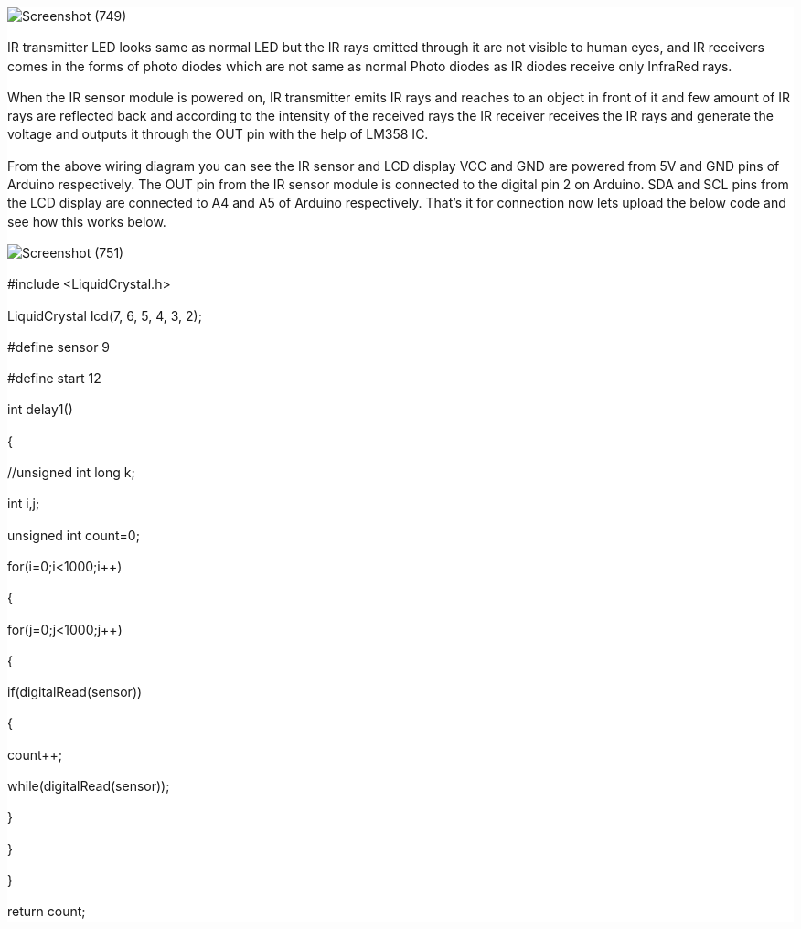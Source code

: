 ![Screenshot (749)](https://user-images.githubusercontent.com/118633170/209418696-02e441b6-6387-4011-93e6-7803bde32038.png)


IR transmitter LED looks same as normal LED but the IR rays emitted through it are not visible to human eyes, and IR receivers comes in the forms of photo diodes which are not same as normal Photo diodes as IR diodes receive only InfraRed rays.

When the IR sensor module is powered on, IR transmitter emits IR rays and reaches to an object in front of it and few amount of IR rays are reflected back and according to the intensity of the received rays the IR receiver receives the IR rays and generate the voltage and outputs it through the OUT pin with the help of LM358 IC.

From the above wiring diagram you can see the IR sensor and LCD display VCC and GND are powered from 5V and GND pins of Arduino respectively. The OUT pin from the IR sensor module is connected to the digital pin 2 on Arduino. SDA and SCL pins from the LCD display are connected to A4 and A5 of Arduino respectively. That’s it for connection now lets upload the below code and see how this works below.

![Screenshot (751)](https://user-images.githubusercontent.com/118633170/209418700-37e8a383-f2f4-4001-9d1f-59269744b371.png)


#include <LiquidCrystal.h>

LiquidCrystal lcd(7, 6, 5, 4, 3, 2);

#define sensor 9

#define start 12

int delay1()

{

//unsigned int long k;

int i,j;

unsigned int count=0;

for(i=0;i<1000;i++)

{

for(j=0;j<1000;j++)

{

if(digitalRead(sensor))

{

count++;

while(digitalRead(sensor));

}

}

}

return count;
